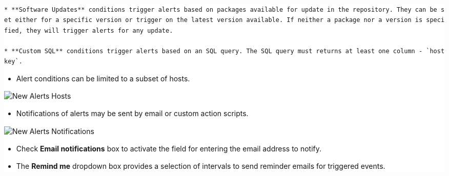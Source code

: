 	* **Software Updates** conditions trigger alerts based on packages available for update in the repository. They can be set either for a specific version or trigger on the latest version available. If neither a package nor a version is specified, they will trigger alerts for any update.

	* **Custom SQL** conditions trigger alerts based on an SQL query. The SQL query must returns at least one column - `hostkey`.

* Alert conditions can be limited to a subset of hosts.

<img src="Alerts.bottom.hosts.png" alt="New Alerts Hosts" width="590px">

* Notifications of alerts may be sent by email or custom action scripts.


<img src="Alerts.bottom.notifications.png" alt="New Alerts Notifications" width="590px">

* Check **Email notifications** box to activate the field for entering the email address to notify.

* The **Remind me** dropdown box provides a selection of intervals to send reminder emails for triggered events.
